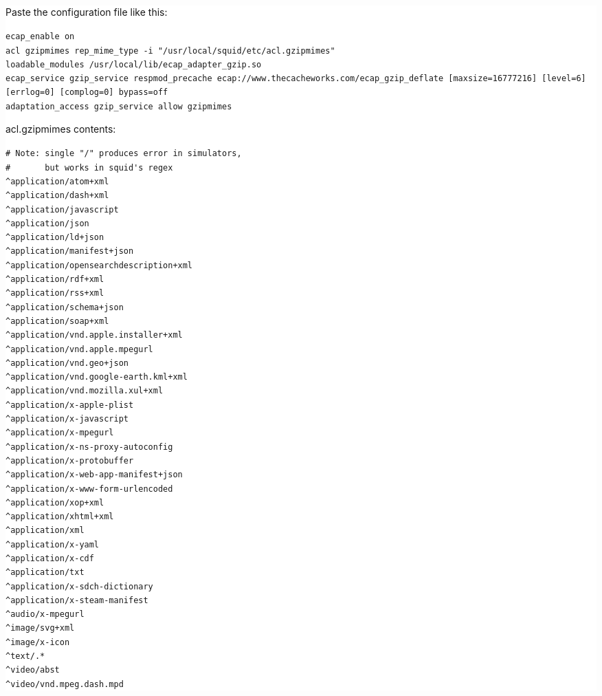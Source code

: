 Paste the configuration file like this:

    ecap_enable on
    acl gzipmimes rep_mime_type -i "/usr/local/squid/etc/acl.gzipmimes"
    loadable_modules /usr/local/lib/ecap_adapter_gzip.so
    ecap_service gzip_service respmod_precache ecap://www.thecacheworks.com/ecap_gzip_deflate [maxsize=16777216] [level=6] [errlog=0] [complog=0] bypass=off
    adaptation_access gzip_service allow gzipmimes

acl.gzipmimes contents:

    # Note: single "/" produces error in simulators,
    #       but works in squid's regex
    ^application/atom+xml
    ^application/dash+xml
    ^application/javascript
    ^application/json
    ^application/ld+json
    ^application/manifest+json
    ^application/opensearchdescription+xml
    ^application/rdf+xml
    ^application/rss+xml
    ^application/schema+json
    ^application/soap+xml
    ^application/vnd.apple.installer+xml
    ^application/vnd.apple.mpegurl
    ^application/vnd.geo+json
    ^application/vnd.google-earth.kml+xml
    ^application/vnd.mozilla.xul+xml
    ^application/x-apple-plist
    ^application/x-javascript
    ^application/x-mpegurl
    ^application/x-ns-proxy-autoconfig
    ^application/x-protobuffer
    ^application/x-web-app-manifest+json
    ^application/x-www-form-urlencoded
    ^application/xop+xml
    ^application/xhtml+xml
    ^application/xml
    ^application/x-yaml
    ^application/x-cdf
    ^application/txt
    ^application/x-sdch-dictionary
    ^application/x-steam-manifest
    ^audio/x-mpegurl
    ^image/svg+xml
    ^image/x-icon
    ^text/.*
    ^video/abst
    ^video/vnd.mpeg.dash.mpd
